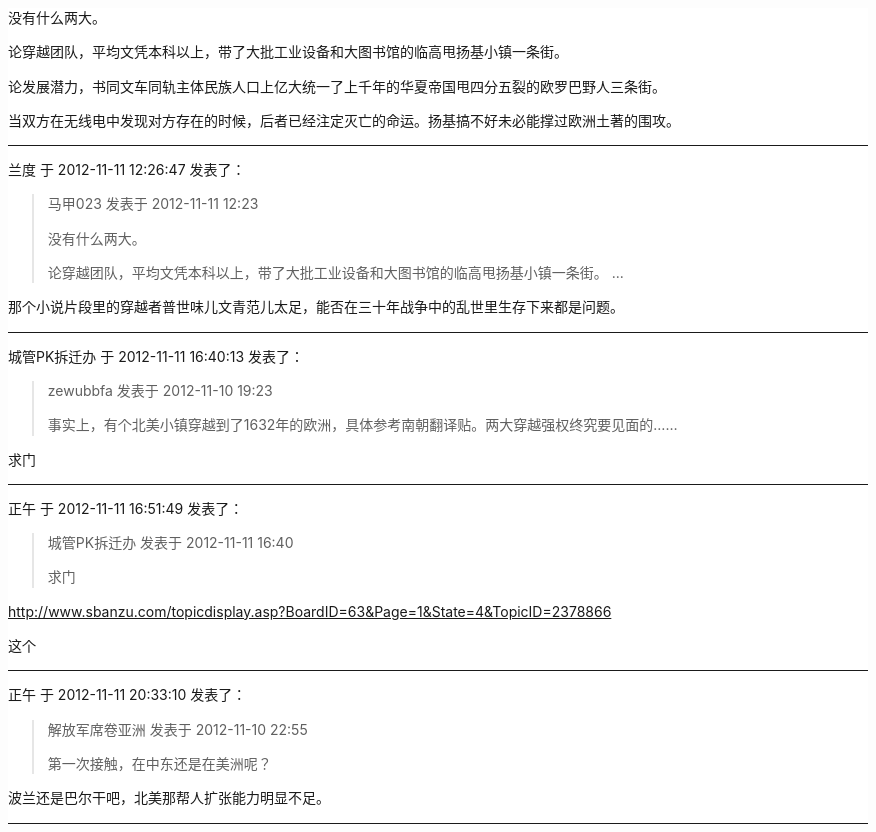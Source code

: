 

没有什么两大。

论穿越团队，平均文凭本科以上，带了大批工业设备和大图书馆的临高甩扬基小镇一条街。

论发展潜力，书同文车同轨主体民族人口上亿大统一了上千年的华夏帝国甩四分五裂的欧罗巴野人三条街。

当双方在无线电中发现对方存在的时候，后者已经注定灭亡的命运。扬基搞不好未必能撑过欧洲土著的围攻。

---------

兰度 于 2012-11-11 12:26:47 发表了：

> 马甲023 发表于 2012-11-11 12:23
> 
> 没有什么两大。
> 
> 论穿越团队，平均文凭本科以上，带了大批工业设备和大图书馆的临高甩扬基小镇一条街。 ...



那个小说片段里的穿越者普世味儿文青范儿太足，能否在三十年战争中的乱世里生存下来都是问题。

---------

城管PK拆迁办 于 2012-11-11 16:40:13 发表了：

> zewubbfa 发表于 2012-11-10 19:23
> 
> 事实上，有个北美小镇穿越到了1632年的欧洲，具体参考南朝翻译贴。两大穿越强权终究要见面的……



求门

---------

正午 于 2012-11-11 16:51:49 发表了：

> 城管PK拆迁办 发表于 2012-11-11 16:40
> 
> 求门



http://www.sbanzu.com/topicdisplay.asp?BoardID=63&Page=1&State=4&TopicID=2378866

这个

---------

正午 于 2012-11-11 20:33:10 发表了：

> 解放军席卷亚洲 发表于 2012-11-10 22:55
> 
> 第一次接触，在中东还是在美洲呢？



波兰还是巴尔干吧，北美那帮人扩张能力明显不足。

---------
